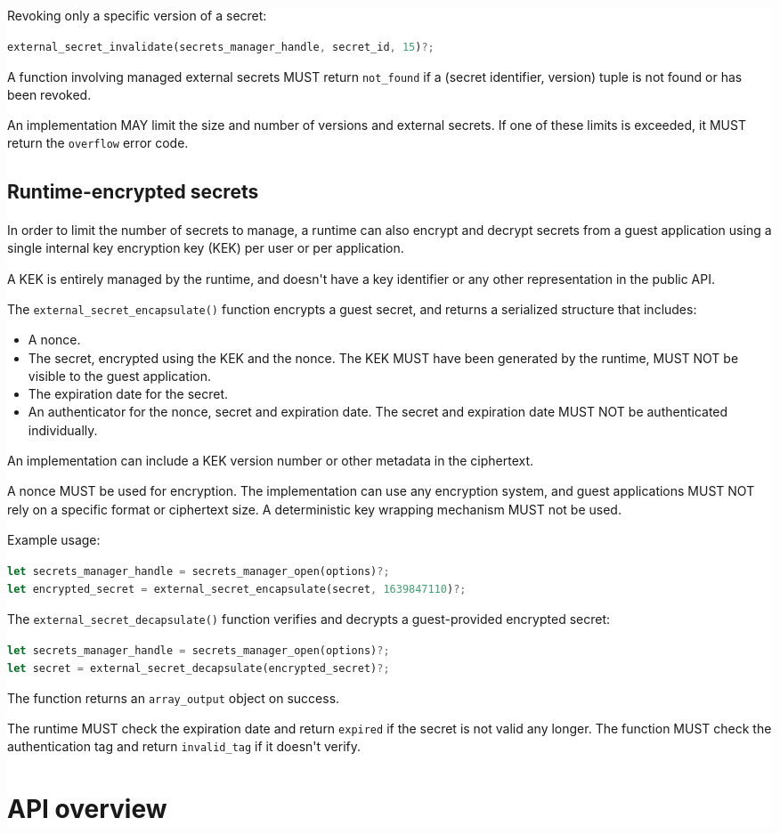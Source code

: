 Revoking only a specific version of a secret:

```rust
external_secret_invalidate(secrets_manager_handle, secret_id, 15)?;
```

A function involving managed external secrets MUST return `not_found` if a (secret identifier, version) tuple is not found or has been revoked.

An implementation MAY limit the size and number of versions and external secrets. If one of these limits is exceeded, it MUST return the `overflow` error code.

## Runtime-encrypted secrets

In order to limit the number of secrets to manage, a runtime can also encrypt and decrypt secrets from a guest application using a single internal key encryption key (KEK) per user or per application.

A KEK is entirely managed by the runtime, and doesn't have a key identifier or any other representation in the public API.

The `external_secret_encapsulate()` function encrypts a guest secret, and returns a serialized structure that includes:

- A nonce.
- The secret, encrypted using the KEK and the nonce. The KEK MUST have been generated by the runtime, MUST NOT be visible to the guest application.
- The expiration date for the secret.
- An authenticator for the nonce, secret and expiration date. The secret and expiration date MUST NOT be authenticated individually.

An implementation can include a KEK version number or other metadata in the ciphertext.

A nonce MUST be used for encryption. The implementation can use any encryption system, and guest applications MUST NOT rely on a specific format or ciphertext size. A deterministic key wrapping mechanism MUST not be used.

Example usage:

```rust
let secrets_manager_handle = secrets_manager_open(options)?;
let encrypted_secret = external_secret_encapsulate(secret, 1639847110)?;
```

The `external_secret_decapsulate()` function verifies and decrypts a guest-provided encrypted secret:

```rust
let secrets_manager_handle = secrets_manager_open(options)?;
let secret = external_secret_decapsulate(encrypted_secret)?;
```

The function returns an `array_output` object on success.

The runtime MUST check the expiration date and return `expired` if the secret is not valid any longer.
The function MUST check the authentication tag and return `invalid_tag` if it doesn't verify.

# API overview
